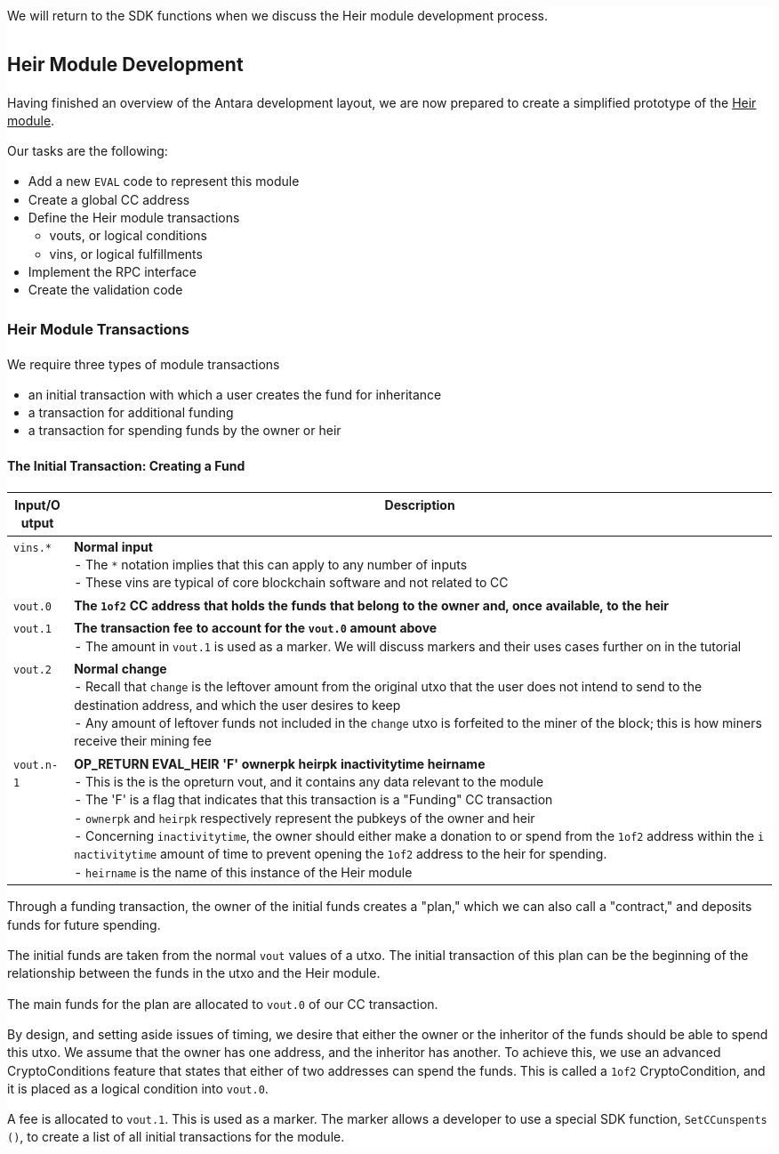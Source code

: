 We will return to the SDK functions when we discuss the Heir module development process.

## Heir Module Development

Having finished an overview of the Antara development layout, we are now prepared to create a simplified prototype of the [Heir module](../basic-docs/fluidity/fluidity-api/heir.html#introduction).

Our tasks are the following:

- Add a new `EVAL` code to represent this module
- Create a global CC address
- Define the Heir module transactions
  - vouts, or logical conditions
  - vins, or logical fulfillments
- Implement the RPC interface
- Create the validation code



### Heir Module Transactions

We require three types of module transactions

- an initial transaction with which a user creates the fund for inheritance
- a transaction for additional funding
- a transaction for spending funds by the owner or heir

#### The Initial Transaction: Creating a Fund

| Input/Output | Description |
| ------------ | ----------- |
| `vins.*` | <b>Normal input</b> <br> - The `*` notation implies that this can apply to any number of inputs <br> - These vins are typical of core blockchain software and not related to CC |
| `vout.0` | <b>The `1of2` CC address that holds the funds that belong to the owner and, once available, to the heir</b> |
| `vout.1` | <b>The transaction fee to account for the `vout.0` amount above</b> <br> - The amount in `vout.1` is used as a marker. We will discuss markers and their uses cases further on in the tutorial |
| `vout.2` | <b>Normal change</b> <br> - Recall that `change` is the leftover amount from the original utxo that the user does not intend to send to the destination address, and which the user desires to keep <br> - Any amount of leftover funds not included in the `change` utxo is forfeited to the miner of the block; this is how miners receive their mining fee |
| `vout.n-1` | <b>OP_RETURN EVAL_HEIR 'F' ownerpk heirpk inactivitytime heirname</b> <br> - This is the is the opreturn vout, and it contains any data relevant to the module <br> - The 'F' is a flag that indicates that this transaction is a "Funding" CC transaction <br> - `ownerpk` and `heirpk` respectively represent the pubkeys of the owner and heir <br> - Concerning `inactivitytime`, the owner should either make a donation to or spend from the `1of2` address within the `inactivitytime` amount of time to prevent opening the `1of2` address to the heir for spending. <br> - `heirname` is the name of this instance of the Heir module |

Through a funding transaction, the owner of the initial funds creates a "plan," which we can also call a "contract," and deposits funds for future spending.

The initial funds are taken from the normal `vout` values of a utxo. The initial transaction of this plan can be the beginning of the relationship between the funds in the utxo and the Heir module.

The main funds for the plan are allocated to `vout.0` of our CC transaction.

By design, and setting aside issues of timing, we desire that either the owner or the inheritor of the funds should be able to spend this utxo. We assume that the owner has one address, and the inheritor has another. To achieve this, we use an advanced CryptoConditions feature that states that either of two addresses can spend the funds. This is called a `1of2` CryptoCondition, and it is placed as a logical condition into `vout.0`. 

A fee is allocated to `vout.1`. This is used as a marker. The marker allows a developer to use a special SDK function, `SetCCunspents()`, to create a list of all initial transactions for the module.
